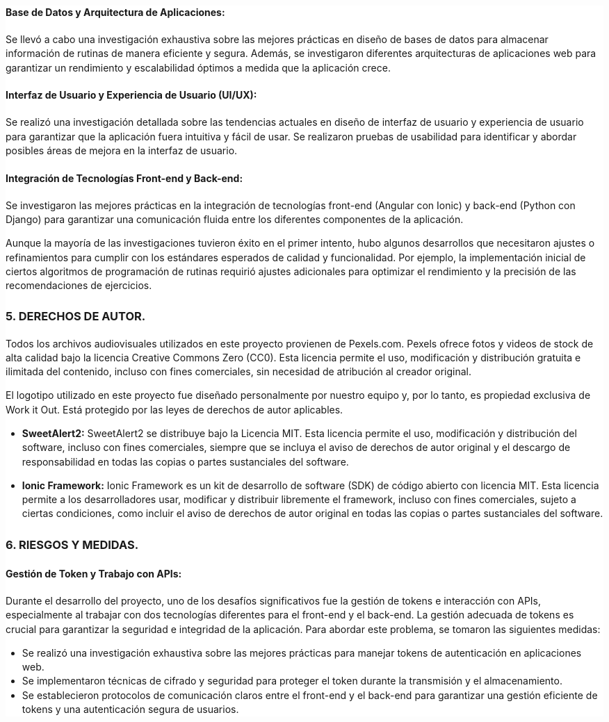#### Base de Datos y Arquitectura de Aplicaciones:

Se llevó a cabo una investigación exhaustiva sobre las mejores prácticas en diseño de bases de datos para almacenar información de rutinas de manera eficiente y segura. Además, se investigaron diferentes arquitecturas de aplicaciones web para garantizar un rendimiento y escalabilidad óptimos a medida que la aplicación crece.

#### Interfaz de Usuario y Experiencia de Usuario (UI/UX):

Se realizó una investigación detallada sobre las tendencias actuales en diseño de interfaz de usuario y experiencia de usuario para garantizar que la aplicación fuera intuitiva y fácil de usar. Se realizaron pruebas de usabilidad para identificar y abordar posibles áreas de mejora en la interfaz de usuario.

#### Integración de Tecnologías Front-end y Back-end:

Se investigaron las mejores prácticas en la integración de tecnologías front-end (Angular con Ionic) y back-end (Python con Django) para garantizar una comunicación fluida entre los diferentes componentes de la aplicación.

Aunque la mayoría de las investigaciones tuvieron éxito en el primer intento, hubo algunos desarrollos que necesitaron ajustes o refinamientos para cumplir con los estándares esperados de calidad y funcionalidad. Por ejemplo, la implementación inicial de ciertos algoritmos de programación de rutinas requirió ajustes adicionales para optimizar el rendimiento y la precisión de las recomendaciones de ejercicios.

### 5. DERECHOS DE AUTOR. <a name="id5"></a>

Todos los archivos audiovisuales utilizados en este proyecto provienen de Pexels.com. Pexels ofrece fotos y videos de stock de alta calidad bajo la licencia Creative Commons Zero (CC0). Esta licencia permite el uso, modificación y distribución gratuita e ilimitada del contenido, incluso con fines comerciales, sin necesidad de atribución al creador original.

El logotipo utilizado en este proyecto fue diseñado personalmente por nuestro equipo y, por lo tanto, es propiedad exclusiva de Work it Out. Está protegido por las leyes de derechos de autor aplicables.

- **SweetAlert2:** SweetAlert2 se distribuye bajo la Licencia MIT. Esta licencia permite el uso, modificación y distribución del software, incluso con fines comerciales, siempre que se incluya el aviso de derechos de autor original y el descargo de responsabilidad en todas las copias o partes sustanciales del software.

- **Ionic Framework:** Ionic Framework es un kit de desarrollo de software (SDK) de código abierto con licencia MIT. Esta licencia permite a los desarrolladores usar, modificar y distribuir libremente el framework, incluso con fines comerciales, sujeto a ciertas condiciones, como incluir el aviso de derechos de autor original en todas las copias o partes sustanciales del software.

### 6. RIESGOS Y MEDIDAS. <a name="id6"></a>

#### Gestión de Token y Trabajo con APIs:

Durante el desarrollo del proyecto, uno de los desafíos significativos fue la gestión de tokens e interacción con APIs, especialmente al trabajar con dos tecnologías diferentes para el front-end y el back-end. La gestión adecuada de tokens es crucial para garantizar la seguridad e integridad de la aplicación. Para abordar este problema, se tomaron las siguientes medidas:
- Se realizó una investigación exhaustiva sobre las mejores prácticas para manejar tokens de autenticación en aplicaciones web.
- Se implementaron técnicas de cifrado y seguridad para proteger el token durante la transmisión y el almacenamiento.
- Se establecieron protocolos de comunicación claros entre el front-end y el back-end para garantizar una gestión eficiente de tokens y una autenticación segura de usuarios.
